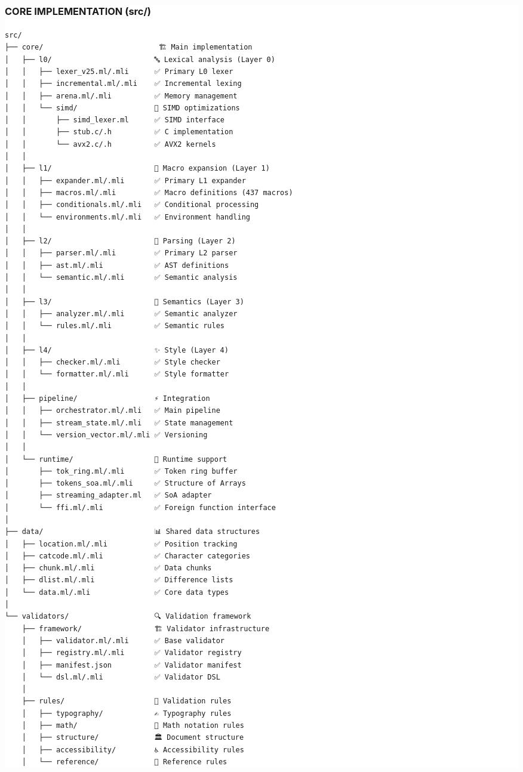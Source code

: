 ### **CORE IMPLEMENTATION (src/)**
```
src/
├── core/                           🏗️ Main implementation
│   ├── l0/                        🔤 Lexical analysis (Layer 0)
│   │   ├── lexer_v25.ml/.mli      ✅ Primary L0 lexer
│   │   ├── incremental.ml/.mli    ✅ Incremental lexing
│   │   ├── arena.ml/.mli          ✅ Memory management
│   │   └── simd/                  🚀 SIMD optimizations
│   │       ├── simd_lexer.ml      ✅ SIMD interface
│   │       ├── stub.c/.h          ✅ C implementation
│   │       └── avx2.c/.h          ✅ AVX2 kernels
│   │
│   ├── l1/                        🔧 Macro expansion (Layer 1)
│   │   ├── expander.ml/.mli       ✅ Primary L1 expander  
│   │   ├── macros.ml/.mli         ✅ Macro definitions (437 macros)
│   │   ├── conditionals.ml/.mli   ✅ Conditional processing
│   │   └── environments.ml/.mli   ✅ Environment handling
│   │
│   ├── l2/                        📝 Parsing (Layer 2)
│   │   ├── parser.ml/.mli         ✅ Primary L2 parser
│   │   ├── ast.ml/.mli            ✅ AST definitions
│   │   └── semantic.ml/.mli       ✅ Semantic analysis
│   │
│   ├── l3/                        🧠 Semantics (Layer 3)
│   │   ├── analyzer.ml/.mli       ✅ Semantic analyzer
│   │   └── rules.ml/.mli          ✅ Semantic rules
│   │
│   ├── l4/                        ✨ Style (Layer 4)
│   │   ├── checker.ml/.mli        ✅ Style checker
│   │   └── formatter.ml/.mli      ✅ Style formatter
│   │
│   ├── pipeline/                  ⚡ Integration
│   │   ├── orchestrator.ml/.mli   ✅ Main pipeline
│   │   ├── stream_state.ml/.mli   ✅ State management
│   │   └── version_vector.ml/.mli ✅ Versioning
│   │
│   └── runtime/                   🏃 Runtime support
│       ├── tok_ring.ml/.mli       ✅ Token ring buffer
│       ├── tokens_soa.ml/.mli     ✅ Structure of Arrays
│       ├── streaming_adapter.ml   ✅ SoA adapter
│       └── ffi.ml/.mli            ✅ Foreign function interface
│
├── data/                          📊 Shared data structures
│   ├── location.ml/.mli           ✅ Position tracking
│   ├── catcode.ml/.mli            ✅ Character categories
│   ├── chunk.ml/.mli              ✅ Data chunks
│   ├── dlist.ml/.mli              ✅ Difference lists
│   └── data.ml/.mli               ✅ Core data types
│
└── validators/                    🔍 Validation framework
    ├── framework/                 🏗️ Validator infrastructure
    │   ├── validator.ml/.mli      ✅ Base validator
    │   ├── registry.ml/.mli       ✅ Validator registry
    │   ├── manifest.json          ✅ Validator manifest
    │   └── dsl.ml/.mli            ✅ Validator DSL
    │
    ├── rules/                     📜 Validation rules
    │   ├── typography/            ✍️ Typography rules
    │   ├── math/                  🧮 Math notation rules  
    │   ├── structure/             🏛️ Document structure
    │   ├── accessibility/         ♿ Accessibility rules
    │   └── reference/             🔗 Reference rules
```